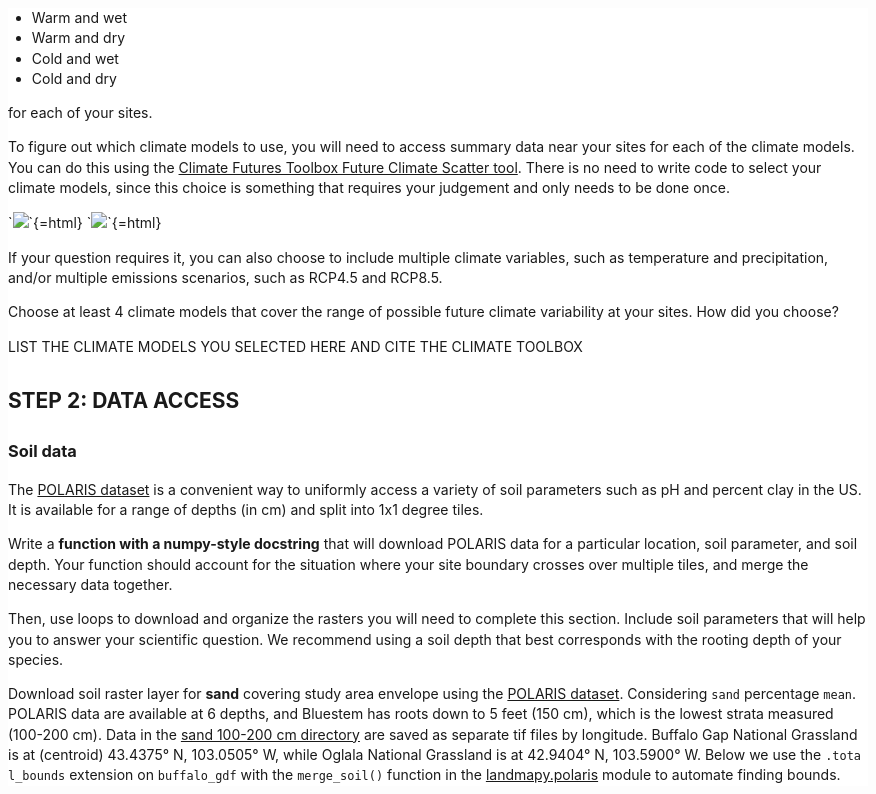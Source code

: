 -   Warm and wet
-   Warm and dry
-   Cold and wet
-   Cold and dry

for each of your sites.

To figure out which climate models to use, you will need to access
summary data near your sites for each of the climate models. You can do
this using the [Climate Futures Toolbox Future Climate Scatter
tool](https://climatetoolbox.org/tool/Future-Climate-Scatter). There is
no need to write code to select your climate models, since this choice
is something that requires your judgement and only needs to be done
once.

<p float="center">
`<img src="images/FutureClimate_45.png" width="350" />`{=html}
`<img src="images/FutureClimate_85.png" width="350" />`{=html}
</p>

If your question requires it, you can also choose to include multiple
climate variables, such as temperature and precipitation, and/or
multiple emissions scenarios, such as RCP4.5 and RCP8.5.

Choose at least 4 climate models that cover the range of possible future
climate variability at your sites. How did you choose?

LIST THE CLIMATE MODELS YOU SELECTED HERE AND CITE THE CLIMATE TOOLBOX

## STEP 2: DATA ACCESS

### Soil data

The [POLARIS dataset](http://hydrology.cee.duke.edu/POLARIS/) is a
convenient way to uniformly access a variety of soil parameters such as
pH and percent clay in the US. It is available for a range of depths (in
cm) and split into 1x1 degree tiles.

Write a **function with a numpy-style docstring** that will download
POLARIS data for a particular location, soil parameter, and soil depth.
Your function should account for the situation where your site boundary
crosses over multiple tiles, and merge the necessary data together.

Then, use loops to download and organize the rasters you will need to
complete this section. Include soil parameters that will help you to
answer your scientific question. We recommend using a soil depth that
best corresponds with the rooting depth of your species.

Download soil raster layer for **sand** covering study area envelope
using the [POLARIS
dataset](http://hydrology.cee.duke.edu/POLARIS/PROPERTIES/v1.0/).
Considering `sand` percentage `mean`. POLARIS data are available at 6
depths, and Bluestem has roots down to 5 feet (150 cm), which is the
lowest strata measured (100-200 cm). Data in the [sand 100-200 cm
directory](http://hydrology.cee.duke.edu/POLARIS/PROPERTIES/v1.0/sand/mean/100_200/)
are saved as separate tif files by longitude. Buffalo Gap National
Grassland is at (centroid) 43.4375° N, 103.0505° W, while Oglala
National Grassland is at 42.9404° N, 103.5900° W. Below we use the
`.total_bounds` extension on `buffalo_gdf` with the `merge_soil()`
function in the
[landmapy.polaris](https://github.com/byandell-envsys/landmapy/blob/main/landmapy/polaris.py)
module to automate finding bounds.
